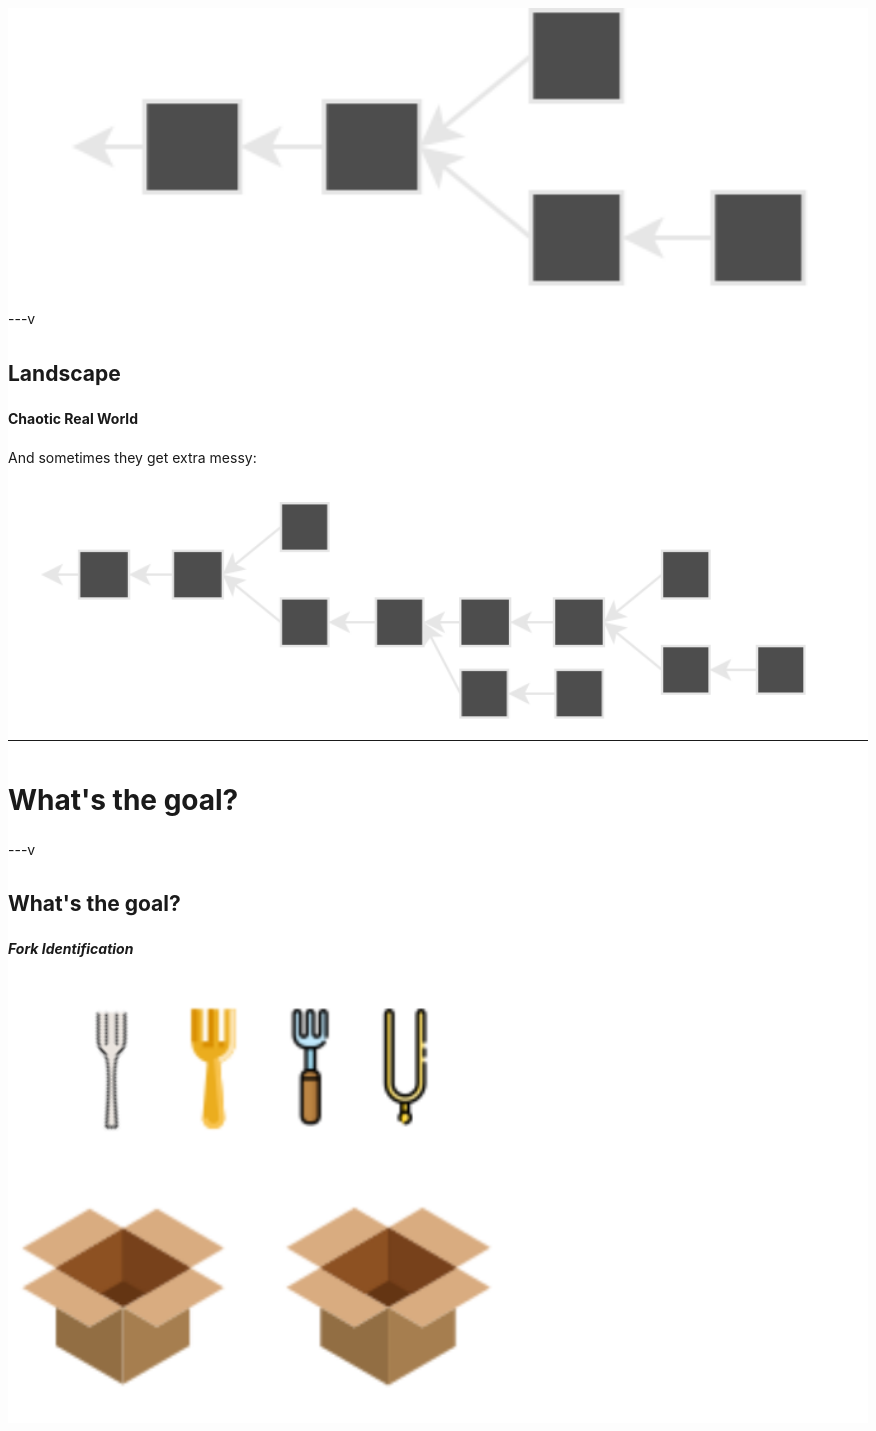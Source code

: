 <img style="width: 800px" src="../../assets/img/3-Blockchain/forks/fork_small.drawio.svg" />

---v

## Landscape

#### Chaotic Real World

And sometimes they get extra messy:

<br>

<img style="width: 800px" src="../../assets/img/3-Blockchain/forks/fork_chaos.drawio.svg" />

---

# What's the goal?

---v

## What's the goal?

#### _Fork Identification_

<img style="width: 500px" src="../../assets/img/3-Blockchain/forks/forks_and_boxes.drawio.svg" />
